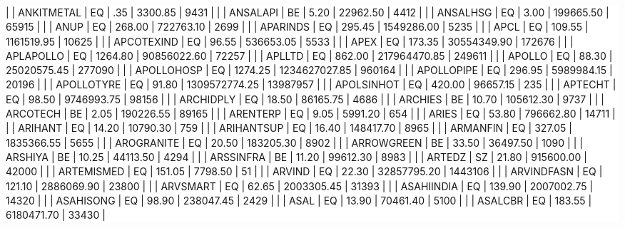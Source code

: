 |  | ANKITMETAL | EQ | .35 | 3300.85 | 9431 |
|  | ANSALAPI | BE | 5.20 | 22962.50 | 4412 |
|  | ANSALHSG | EQ | 3.00 | 199665.50 | 65915 |
|  | ANUP | EQ | 268.00 | 722763.10 | 2699 |
|  | APARINDS | EQ | 295.45 | 1549286.00 | 5235 |
|  | APCL | EQ | 109.55 | 1161519.95 | 10625 |
|  | APCOTEXIND | EQ | 96.55 | 536653.05 | 5533 |
|  | APEX | EQ | 173.35 | 30554349.90 | 172676 |
|  | APLAPOLLO | EQ | 1264.80 | 90856022.60 | 72257 |
|  | APLLTD | EQ | 862.00 | 217964470.85 | 249611 |
|  | APOLLO | EQ | 88.30 | 25020575.45 | 277090 |
|  | APOLLOHOSP | EQ | 1274.25 | 1234627027.85 | 960164 |
|  | APOLLOPIPE | EQ | 296.95 | 5989984.15 | 20196 |
|  | APOLLOTYRE | EQ | 91.80 | 1309572774.25 | 13987957 |
|  | APOLSINHOT | EQ | 420.00 | 96657.15 | 235 |
|  | APTECHT | EQ | 98.50 | 9746993.75 | 98156 |
|  | ARCHIDPLY | EQ | 18.50 | 86165.75 | 4686 |
|  | ARCHIES | BE | 10.70 | 105612.30 | 9737 |
|  | ARCOTECH | BE | 2.05 | 190226.55 | 89165 |
|  | ARENTERP | EQ | 9.05 | 5991.20 | 654 |
|  | ARIES | EQ | 53.80 | 796662.80 | 14711 |
|  | ARIHANT | EQ | 14.20 | 10790.30 | 759 |
|  | ARIHANTSUP | EQ | 16.40 | 148417.70 | 8965 |
|  | ARMANFIN | EQ | 327.05 | 1835366.55 | 5655 |
|  | AROGRANITE | EQ | 20.50 | 183205.30 | 8902 |
|  | ARROWGREEN | BE | 33.50 | 36497.50 | 1090 |
|  | ARSHIYA | BE | 10.25 | 44113.50 | 4294 |
|  | ARSSINFRA | BE | 11.20 | 99612.30 | 8983 |
|  | ARTEDZ | SZ | 21.80 | 915600.00 | 42000 |
|  | ARTEMISMED | EQ | 151.05 | 7798.50 | 51 |
|  | ARVIND | EQ | 22.30 | 32857795.20 | 1443106 |
|  | ARVINDFASN | EQ | 121.10 | 2886069.90 | 23800 |
|  | ARVSMART | EQ | 62.65 | 2003305.45 | 31393 |
|  | ASAHIINDIA | EQ | 139.90 | 2007002.75 | 14320 |
|  | ASAHISONG | EQ | 98.90 | 238047.45 | 2429 |
|  | ASAL | EQ | 13.90 | 70461.40 | 5100 |
|  | ASALCBR | EQ | 183.55 | 6180471.70 | 33430 |